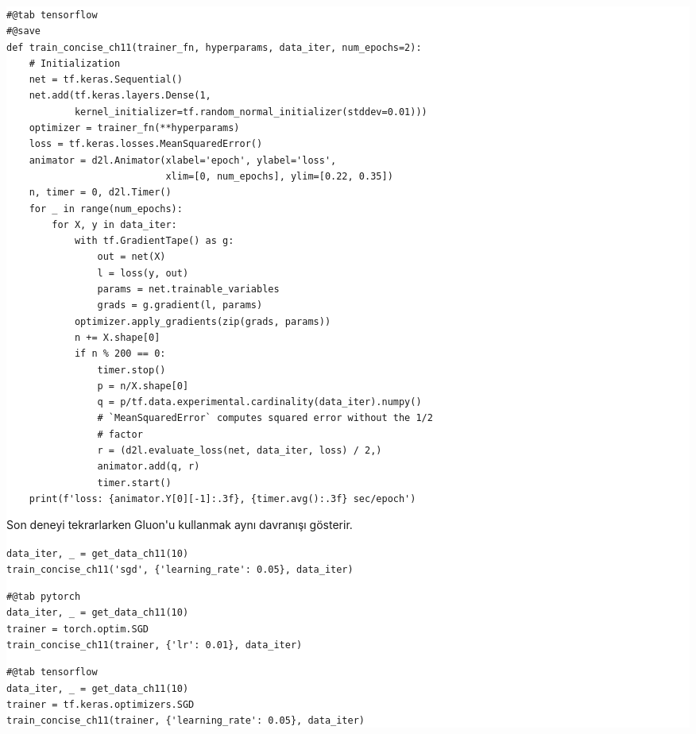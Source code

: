 
```{.python .input}
#@tab tensorflow
#@save
def train_concise_ch11(trainer_fn, hyperparams, data_iter, num_epochs=2):
    # Initialization
    net = tf.keras.Sequential()
    net.add(tf.keras.layers.Dense(1,
            kernel_initializer=tf.random_normal_initializer(stddev=0.01)))
    optimizer = trainer_fn(**hyperparams)
    loss = tf.keras.losses.MeanSquaredError()
    animator = d2l.Animator(xlabel='epoch', ylabel='loss',
                            xlim=[0, num_epochs], ylim=[0.22, 0.35])
    n, timer = 0, d2l.Timer()
    for _ in range(num_epochs):
        for X, y in data_iter:
            with tf.GradientTape() as g:
                out = net(X)
                l = loss(y, out)
                params = net.trainable_variables
                grads = g.gradient(l, params)
            optimizer.apply_gradients(zip(grads, params))
            n += X.shape[0]
            if n % 200 == 0:
                timer.stop()
                p = n/X.shape[0]
                q = p/tf.data.experimental.cardinality(data_iter).numpy()
                # `MeanSquaredError` computes squared error without the 1/2
                # factor
                r = (d2l.evaluate_loss(net, data_iter, loss) / 2,)
                animator.add(q, r)
                timer.start()
    print(f'loss: {animator.Y[0][-1]:.3f}, {timer.avg():.3f} sec/epoch')
```

Son deneyi tekrarlarken Gluon'u kullanmak aynı davranışı gösterir.

```{.python .input}
data_iter, _ = get_data_ch11(10)
train_concise_ch11('sgd', {'learning_rate': 0.05}, data_iter)
```

```{.python .input}
#@tab pytorch
data_iter, _ = get_data_ch11(10)
trainer = torch.optim.SGD
train_concise_ch11(trainer, {'lr': 0.01}, data_iter)
```

```{.python .input}
#@tab tensorflow
data_iter, _ = get_data_ch11(10)
trainer = tf.keras.optimizers.SGD
train_concise_ch11(trainer, {'learning_rate': 0.05}, data_iter)
```
